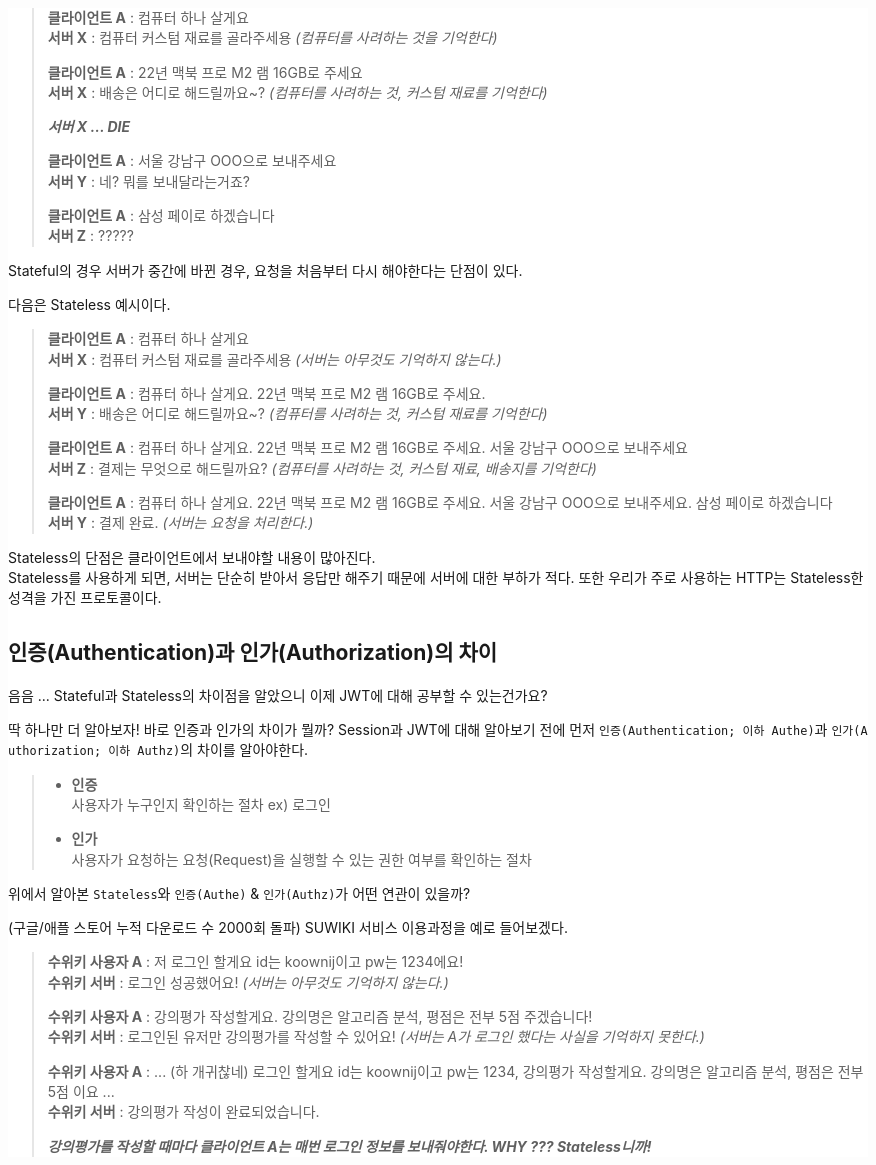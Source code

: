 > **클라이언트 A** : 컴퓨터 하나 살게요    
> **서버 X** : 컴퓨터 커스텀 재료를 골라주세용 *(컴퓨터를 사려하는 것을 기억한다)*
>
> **클라이언트 A** : 22년 맥북 프로 M2 램 16GB로 주세요   
> **서버 X** : 배송은 어디로 해드릴까요~? *(컴퓨터를 사려하는 것, 커스텀 재료를 기억한다)*
>
> ***서버 X ... DIE***
> 
> **클라이언트 A** : 서울 강남구 OOO으로 보내주세요   
> **서버 Y** : 네? 뭐를 보내달라는거죠?
>
> **클라이언트 A** : 삼성 페이로 하겠습니다  
> **서버 Z** : ?????

Stateful의 경우 서버가 중간에 바뀐 경우, 요청을 처음부터 다시 해야한다는 단점이 있다. 


다음은 Stateless 예시이다.

> **클라이언트 A** : 컴퓨터 하나 살게요    
> **서버 X** : 컴퓨터 커스텀 재료를 골라주세용 *(서버는 아무것도 기억하지 않는다.)*
>
> **클라이언트 A** : 컴퓨터 하나 살게요. 22년 맥북 프로 M2 램 16GB로 주세요.   
> **서버 Y** : 배송은 어디로 해드릴까요~? *(컴퓨터를 사려하는 것, 커스텀 재료를 기억한다)*
>
> **클라이언트 A** : 컴퓨터 하나 살게요. 22년 맥북 프로 M2 램 16GB로 주세요. 서울 강남구 OOO으로 보내주세요   
> **서버 Z** : 결제는 무엇으로 해드릴까요? *(컴퓨터를 사려하는 것, 커스텀 재료, 배송지를 기억한다)*
>
> **클라이언트 A** : 컴퓨터 하나 살게요. 22년 맥북 프로 M2 램 16GB로 주세요. 서울 강남구 OOO으로 보내주세요. 삼성 페이로 하겠습니다  
> **서버 Y** : 결제 완료. *(서버는 요청을 처리한다.)* 

Stateless의 단점은 클라이언트에서 보내야할 내용이 많아진다.   
Stateless를 사용하게 되면, 서버는 단순히 받아서 응답만 해주기 때문에 서버에 대한 부하가 적다. 또한 우리가 주로 사용하는 HTTP는 Stateless한 성격을 가진 프로토콜이다.
    

## 인증(Authentication)과 인가(Authorization)의 차이
음음 ... Stateful과 Stateless의 차이점을 알았으니 이제 JWT에 대해 공부할 수 있는건가요?

딱 하나만 더 알아보자! 바로 인증과 인가의 차이가 뭘까?
Session과 JWT에 대해 알아보기 전에 먼저 `인증(Authentication; 이하 Authe)`과 `인가(Authorization; 이하 Authz)`의 차이를 알아야한다.   

> * **인증**   
> 사용자가 누구인지 확인하는 절차 ex) 로그인
>    
> * **인가**   
> 사용자가 요청하는 요청(Request)을 실행할 수 있는 권한 여부를 확인하는 절차

위에서 알아본 `Stateless`와 `인증(Authe)` & `인가(Authz)`가 어떤 연관이 있을까?   

(구글/애플 스토어 누적 다운로드 수 2000회 돌파) SUWIKI 서비스 이용과정을 예로 들어보겠다.   

> **수위키 사용자 A** : 저 로그인 할게요 id는 koownij이고 pw는 1234에요!   
> **수위키 서버** : 로그인 성공했어요! *(서버는 아무것도 기억하지 않는다.)*
>
> **수위키 사용자 A** : 강의평가 작성할게요. 강의명은 알고리즘 분석, 평점은 전부 5점 주겠습니다!    
> **수위키 서버** : 로그인된 유저만 강의평가를 작성할 수 있어요! *(서버는 A가 로그인 했다는 사실을 기억하지 못한다.)*
> 
> **수위키 사용자 A** : ... (하 개귀찮네) 로그인 할게요 id는 koownij이고 pw는 1234, 강의평가 작성할게요. 강의명은 알고리즘 분석, 평점은 전부 5점 이요 ...    
> **수위키 서버** : 강의평가 작성이 완료되었습니다.   
> 
> ***강의평가를 작성할 때마다 클라이언트 A는 매번 로그인 정보를 보내줘야한다. WHY ??? Stateless니까!***   
